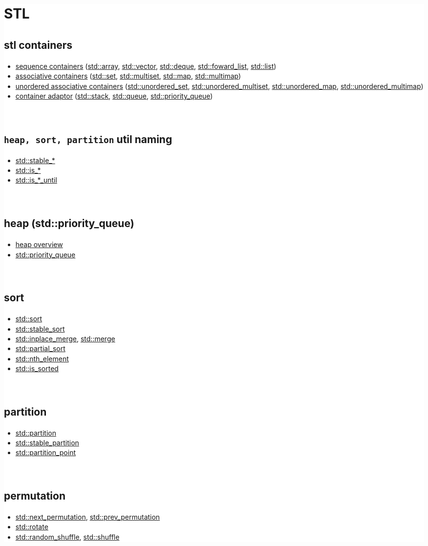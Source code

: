 # STL

## stl containers
* [sequence containers](#sequence_containers) ([std::array](#array), [std::vector](#vector), [std::deque](#deque), [std::foward_list](#foward_list), [std::list](#list))
* [associative containers](#associative_containers) ([std::set](#set), [std::multiset](#multiset), [std::map](#map), [std::multimap](#multimap))
* [unordered associative containers](#unordered_associative_containers) ([std::unordered_set](#unordered_set), [std::unordered_multiset](#unordered_multiset), [std::unordered_map](#unordered_map), [std::unordered_multimap](#unordered_multimap))
* [container adaptor](#container_adaptor) ([std::stack](#stack), [std::queue](#queue), [std::priority_queue](#priority_queue))

<br/>

## `heap, sort, partition` util naming
* [std::stable_*](#stable_*)
* [std::is_*](#is_*)
* [std::is_*_until](#is_*_until)

<br/>

## heap (std::priority_queue)
* [heap overview](#heap_overview)
* [std::priority_queue](#priority_queue)

<br/>

## sort
* [std::sort](#sort)
* [std::stable_sort](#stable_sort)
* [std::inplace_merge](#inplace_merge), [std::merge](#merge)
* [std::partial_sort](#partial_sort)
* [std::nth_element](#nth_element)
* [std::is_sorted](#is_sorted)

<br/>

## partition
* [std::partition](#partition)
* [std::stable_partition](#stable_partition)
* [std::partition_point](#partition_point)

<br/>

## permutation
* [std::next_permutation](#next_permutation), [std::prev_permutation](#prev_permutation)
* [std::rotate](#rotate)
* [std::random_shuffle](#random_shuffle), [std::shuffle](#shuffle)
